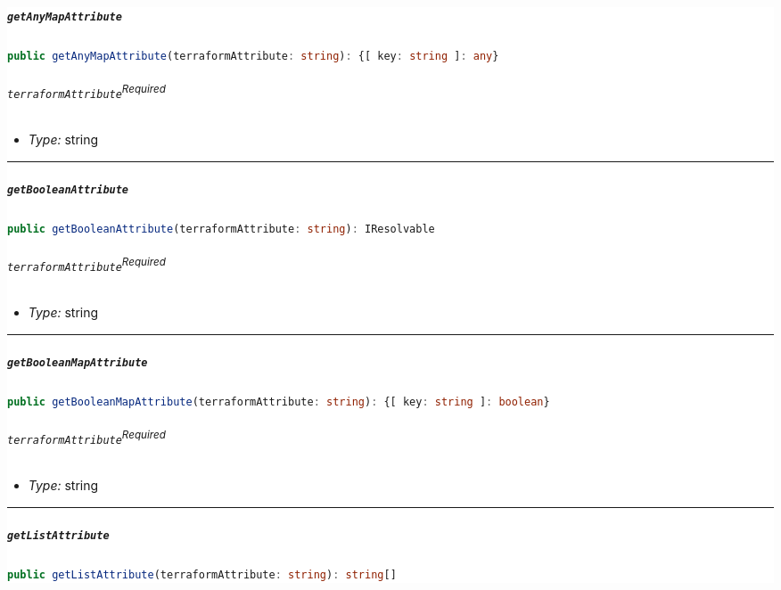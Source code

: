 ##### `getAnyMapAttribute` <a name="getAnyMapAttribute" id="@cdktf/provider-okta.policyRuleProfileEnrollment.PolicyRuleProfileEnrollment.getAnyMapAttribute"></a>

```typescript
public getAnyMapAttribute(terraformAttribute: string): {[ key: string ]: any}
```

###### `terraformAttribute`<sup>Required</sup> <a name="terraformAttribute" id="@cdktf/provider-okta.policyRuleProfileEnrollment.PolicyRuleProfileEnrollment.getAnyMapAttribute.parameter.terraformAttribute"></a>

- *Type:* string

---

##### `getBooleanAttribute` <a name="getBooleanAttribute" id="@cdktf/provider-okta.policyRuleProfileEnrollment.PolicyRuleProfileEnrollment.getBooleanAttribute"></a>

```typescript
public getBooleanAttribute(terraformAttribute: string): IResolvable
```

###### `terraformAttribute`<sup>Required</sup> <a name="terraformAttribute" id="@cdktf/provider-okta.policyRuleProfileEnrollment.PolicyRuleProfileEnrollment.getBooleanAttribute.parameter.terraformAttribute"></a>

- *Type:* string

---

##### `getBooleanMapAttribute` <a name="getBooleanMapAttribute" id="@cdktf/provider-okta.policyRuleProfileEnrollment.PolicyRuleProfileEnrollment.getBooleanMapAttribute"></a>

```typescript
public getBooleanMapAttribute(terraformAttribute: string): {[ key: string ]: boolean}
```

###### `terraformAttribute`<sup>Required</sup> <a name="terraformAttribute" id="@cdktf/provider-okta.policyRuleProfileEnrollment.PolicyRuleProfileEnrollment.getBooleanMapAttribute.parameter.terraformAttribute"></a>

- *Type:* string

---

##### `getListAttribute` <a name="getListAttribute" id="@cdktf/provider-okta.policyRuleProfileEnrollment.PolicyRuleProfileEnrollment.getListAttribute"></a>

```typescript
public getListAttribute(terraformAttribute: string): string[]
```
